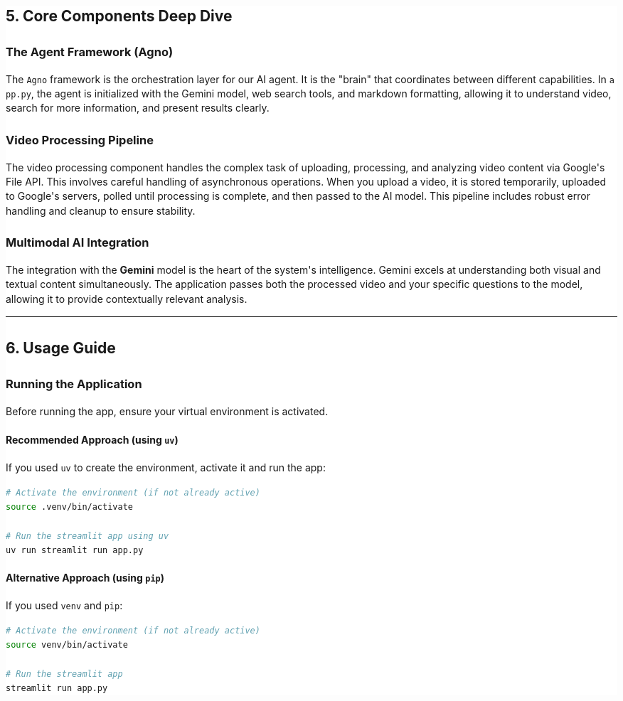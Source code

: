## 5. Core Components Deep Dive

### The Agent Framework (Agno)

The `Agno` framework is the orchestration layer for our AI agent. It is the "brain" that coordinates between different capabilities. In `app.py`, the agent is initialized with the Gemini model, web search tools, and markdown formatting, allowing it to understand video, search for more information, and present results clearly.

### Video Processing Pipeline

The video processing component handles the complex task of uploading, processing, and analyzing video content via Google's File API. This involves careful handling of asynchronous operations. When you upload a video, it is stored temporarily, uploaded to Google's servers, polled until processing is complete, and then passed to the AI model. This pipeline includes robust error handling and cleanup to ensure stability.

### Multimodal AI Integration

The integration with the **Gemini** model is the heart of the system's intelligence. Gemini excels at understanding both visual and textual content simultaneously. The application passes both the processed video and your specific questions to the model, allowing it to provide contextually relevant analysis.

---

## 6. Usage Guide

### Running the Application

Before running the app, ensure your virtual environment is activated.

#### Recommended Approach (using `uv`)

If you used `uv` to create the environment, activate it and run the app:
```bash
# Activate the environment (if not already active)
source .venv/bin/activate 

# Run the streamlit app using uv
uv run streamlit run app.py
```

#### Alternative Approach (using `pip`)

If you used `venv` and `pip`:
```bash
# Activate the environment (if not already active)
source venv/bin/activate 

# Run the streamlit app
streamlit run app.py
```
